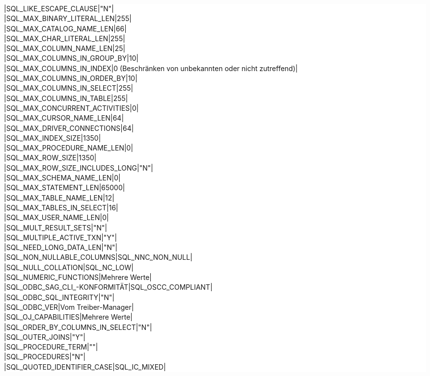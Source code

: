 |SQL_LIKE_ESCAPE_CLAUSE|"N"|  
|SQL_MAX_BINARY_LITERAL_LEN|255|  
|SQL_MAX_CATALOG_NAME_LEN|66|  
|SQL_MAX_CHAR_LITERAL_LEN|255|  
|SQL_MAX_COLUMN_NAME_LEN|25|  
|SQL_MAX_COLUMNS_IN_GROUP_BY|10|  
|SQL_MAX_COLUMNS_IN_INDEX|0 (Beschränken von unbekannten oder nicht zutreffend)|  
|SQL_MAX_COLUMNS_IN_ORDER_BY|10|  
|SQL_MAX_COLUMNS_IN_SELECT|255|  
|SQL_MAX_COLUMNS_IN_TABLE|255|  
|SQL_MAX_CONCURRENT_ACTIVITIES|0|  
|SQL_MAX_CURSOR_NAME_LEN|64|  
|SQL_MAX_DRIVER_CONNECTIONS|64|  
|SQL_MAX_INDEX_SIZE|1350|  
|SQL_MAX_PROCEDURE_NAME_LEN|0|  
|SQL_MAX_ROW_SIZE|1350|  
|SQL_MAX_ROW_SIZE_INCLUDES_LONG|"N"|  
|SQL_MAX_SCHEMA_NAME_LEN|0|  
|SQL_MAX_STATEMENT_LEN|65000|  
|SQL_MAX_TABLE_NAME_LEN|12|  
|SQL_MAX_TABLES_IN_SELECT|16|  
|SQL_MAX_USER_NAME_LEN|0|  
|SQL_MULT_RESULT_SETS|"N"|  
|SQL_MULTIPLE_ACTIVE_TXN|"Y"|  
|SQL_NEED_LONG_DATA_LEN|"N"|  
|SQL_NON_NULLABLE_COLUMNS|SQL_NNC_NON_NULL|  
|SQL_NULL_COLLATION|SQL_NC_LOW|  
|SQL_NUMERIC_FUNCTIONS|Mehrere Werte|  
|SQL_ODBC_SAG_CLI_-KONFORMITÄT|SQL_OSCC_COMPLIANT|  
|SQL_ODBC_SQL_INTEGRITY|"N"|  
|SQL_ODBC_VER|Vom Treiber-Manager|  
|SQL_OJ_CAPABILITIES|Mehrere Werte|  
|SQL_ORDER_BY_COLUMNS_IN_SELECT|"N"|  
|SQL_OUTER_JOINS|"Y"|  
|SQL_PROCEDURE_TERM|""|  
|SQL_PROCEDURES|"N"|  
|SQL_QUOTED_IDENTIFIER_CASE|SQL_IC_MIXED|  